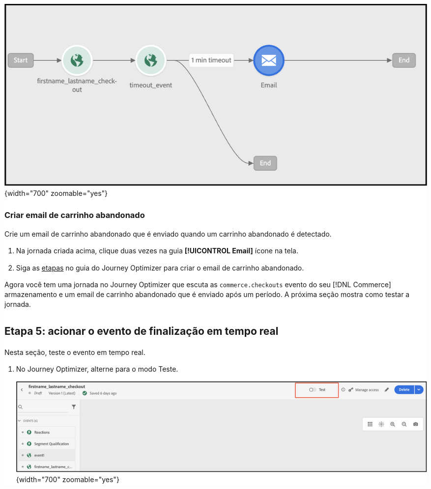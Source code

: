    ![Tela do Journey Optimizer](assets/ajo-canvas.png){width="700" zoomable="yes"}

### Criar email de carrinho abandonado

Crie um email de carrinho abandonado que é enviado quando um carrinho abandonado é detectado.

1. Na jornada criada acima, clique duas vezes na guia **[!UICONTROL Email]** ícone na tela.

1. Siga as [etapas](https://experienceleague.adobe.com/docs/journey-optimizer/using/content-management/personalization/personalization-use-cases/personalization-use-case-helper-functions.html#configure-email) no guia do Journey Optimizer para criar o email de carrinho abandonado.

Agora você tem uma jornada no Journey Optimizer que escuta as `commerce.checkouts` evento do seu [!DNL Commerce] armazenamento e um email de carrinho abandonado que é enviado após um período. A próxima seção mostra como testar a jornada.

## Etapa 5: acionar o evento de finalização em tempo real

Nesta seção, teste o evento em tempo real.

1. No Journey Optimizer, alterne para o modo Teste.

   ![Ativar modo de teste](assets/ajo-enable-test.png){width="700" zoomable="yes"}

